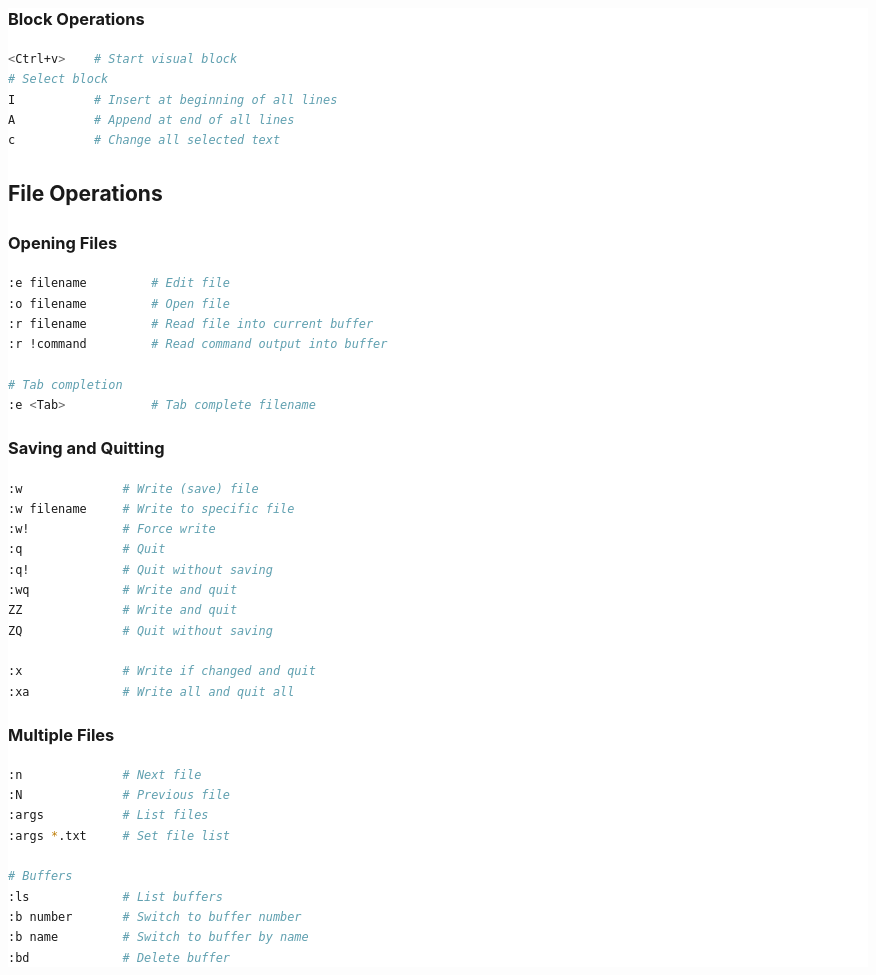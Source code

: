 ### Block Operations
```bash
<Ctrl+v>    # Start visual block
# Select block
I           # Insert at beginning of all lines
A           # Append at end of all lines
c           # Change all selected text
```

## File Operations

### Opening Files
```bash
:e filename         # Edit file
:o filename         # Open file
:r filename         # Read file into current buffer
:r !command         # Read command output into buffer

# Tab completion
:e <Tab>            # Tab complete filename
```

### Saving and Quitting
```bash
:w              # Write (save) file
:w filename     # Write to specific file
:w!             # Force write
:q              # Quit
:q!             # Quit without saving
:wq             # Write and quit
ZZ              # Write and quit
ZQ              # Quit without saving

:x              # Write if changed and quit
:xa             # Write all and quit all
```

### Multiple Files
```bash
:n              # Next file
:N              # Previous file
:args           # List files
:args *.txt     # Set file list

# Buffers
:ls             # List buffers
:b number       # Switch to buffer number
:b name         # Switch to buffer by name
:bd             # Delete buffer
```
